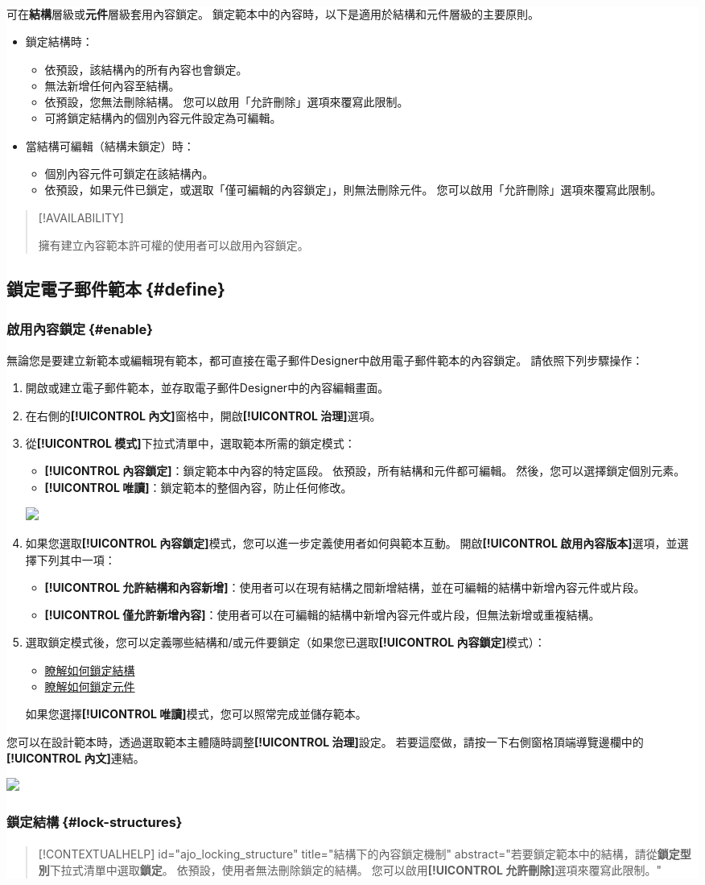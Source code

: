 可在&#x200B;**結構**&#x200B;層級或&#x200B;**元件**&#x200B;層級套用內容鎖定。 鎖定範本中的內容時，以下是適用於結構和元件層級的主要原則。

* 鎖定結構時：

   * 依預設，該結構內的所有內容也會鎖定。
   * 無法新增任何內容至結構。
   * 依預設，您無法刪除結構。 您可以啟用「允許刪除」選項來覆寫此限制。
   * 可將鎖定結構內的個別內容元件設定為可編輯。

* 當結構可編輯（結構未鎖定）時：

   * 個別內容元件可鎖定在該結構內。
   * 依預設，如果元件已鎖定，或選取「僅可編輯的內容鎖定」，則無法刪除元件。 您可以啟用「允許刪除」選項來覆寫此限制。

>[!AVAILABILITY]
>
>擁有建立內容範本許可權的使用者可以啟用內容鎖定。

## 鎖定電子郵件範本 {#define}

### 啟用內容鎖定 {#enable}

無論您是要建立新範本或編輯現有範本，都可直接在電子郵件Designer中啟用電子郵件範本的內容鎖定。 請依照下列步驟操作：

1. 開啟或建立電子郵件範本，並存取電子郵件Designer中的內容編輯畫面。

1. 在右側的&#x200B;**[!UICONTROL 內文]**&#x200B;窗格中，開啟&#x200B;**[!UICONTROL 治理]**&#x200B;選項。

1. 從&#x200B;**[!UICONTROL 模式]**&#x200B;下拉式清單中，選取範本所需的鎖定模式：

   * **[!UICONTROL 內容鎖定]**：鎖定範本中內容的特定區段。 依預設，所有結構和元件都可編輯。 然後，您可以選擇鎖定個別元素。
   * **[!UICONTROL 唯讀]**：鎖定範本的整個內容，防止任何修改。

   ![](assets/template-lock-enable.png)

1. 如果您選取&#x200B;**[!UICONTROL 內容鎖定]**&#x200B;模式，您可以進一步定義使用者如何與範本互動。 開啟&#x200B;**[!UICONTROL 啟用內容版本]**&#x200B;選項，並選擇下列其中一項：

   * **[!UICONTROL 允許結構和內容新增]**：使用者可以在現有結構之間新增結構，並在可編輯的結構中新增內容元件或片段。

   * **[!UICONTROL 僅允許新增內容]**：使用者可以在可編輯的結構中新增內容元件或片段，但無法新增或重複結構。

1. 選取鎖定模式後，您可以定義哪些結構和/或元件要鎖定（如果您已選取&#x200B;**[!UICONTROL 內容鎖定]**&#x200B;模式）：

   * [瞭解如何鎖定結構](#lock-structures)
   * [瞭解如何鎖定元件](#lock-components)

   如果您選擇&#x200B;**[!UICONTROL 唯讀]**&#x200B;模式，您可以照常完成並儲存範本。

您可以在設計範本時，透過選取範本主體隨時調整&#x200B;**[!UICONTROL 治理]**&#x200B;設定。 若要這麼做，請按一下右側窗格頂端導覽邊欄中的&#x200B;**[!UICONTROL 內文]**&#x200B;連結。

![](assets/template-lock-body.png)

### 鎖定結構 {#lock-structures}

>[!CONTEXTUALHELP]
>id="ajo_locking_structure"
>title="結構下的內容鎖定機制"
>abstract="若要鎖定範本中的結構，請從&#x200B;**鎖定型別**&#x200B;下拉式清單中選取&#x200B;**鎖定**。 依預設，使用者無法刪除鎖定的結構。 您可以啟用&#x200B;**[!UICONTROL 允許刪除]**&#x200B;選項來覆寫此限制。"
